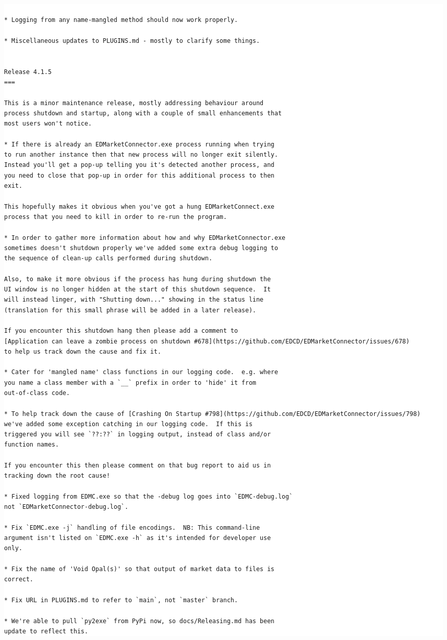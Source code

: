   ```

* Logging from any name-mangled method should now work properly.

* Miscellaneous updates to PLUGINS.md - mostly to clarify some things.


Release 4.1.5
===

This is a minor maintenance release, mostly addressing behaviour around
process shutdown and startup, along with a couple of small enhancements that
most users won't notice.

* If there is already an EDMarketConnector.exe process running when trying
  to run another instance then that new process will no longer exit silently.
  Instead you'll get a pop-up telling you it's detected another process, and
  you need to close that pop-up in order for this additional process to then
  exit.
  
  This hopefully makes it obvious when you've got a hung EDMarketConnect.exe
  process that you need to kill in order to re-run the program.

* In order to gather more information about how and why EDMarketConnector.exe
  sometimes doesn't shutdown properly we've added some extra debug logging to
  the sequence of clean-up calls performed during shutdown.
  
  Also, to make it more obvious if the process has hung during shutdown the
  UI window is no longer hidden at the start of this shutdown sequence.  It
  will instead linger, with "Shutting down..." showing in the status line
  (translation for this small phrase will be added in a later release).
  
  If you encounter this shutdown hang then please add a comment to
  [Application can leave a zombie process on shutdown #678](https://github.com/EDCD/EDMarketConnector/issues/678)
  to help us track down the cause and fix it.

* Cater for 'mangled name' class functions in our logging code.  e.g. where
  you name a class member with a `__` prefix in order to 'hide' it from
  out-of-class code.
  
* To help track down the cause of [Crashing On Startup #798](https://github.com/EDCD/EDMarketConnector/issues/798)
  we've added some exception catching in our logging code.  If this is
  triggered you will see `??:??` in logging output, instead of class and/or
  function names.
  
  If you encounter this then please comment on that bug report to aid us in
  tracking down the root cause!
  
* Fixed logging from EDMC.exe so that the -debug log goes into `EDMC-debug.log`
  not `EDMarketConnector-debug.log`.
  
* Fix `EDMC.exe -j` handling of file encodings.  NB: This command-line
  argument isn't listed on `EDMC.exe -h` as it's intended for developer use
  only.
  
* Fix the name of 'Void Opal(s)' so that output of market data to files is
  correct.

* Fix URL in PLUGINS.md to refer to `main`, not `master` branch.

* We're able to pull `py2exe` from PyPi now, so docs/Releasing.md has been 
  update to reflect this.
  ```